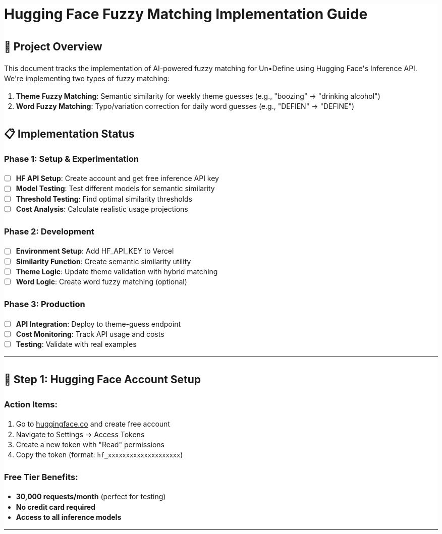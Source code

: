 # Hugging Face Fuzzy Matching Implementation Guide

## 🎯 **Project Overview**

This document tracks the implementation of AI-powered fuzzy matching for Un•Define using Hugging Face's Inference API. We're implementing two types of fuzzy matching:

1. **Theme Fuzzy Matching**: Semantic similarity for weekly theme guesses (e.g., "boozing" → "drinking alcohol")
2. **Word Fuzzy Matching**: Typo/variation correction for daily word guesses (e.g., "DEFIEN" → "DEFINE")

## 📋 **Implementation Status**

### **Phase 1: Setup & Experimentation**
- [ ] **HF API Setup**: Create account and get free inference API key
- [ ] **Model Testing**: Test different models for semantic similarity
- [ ] **Threshold Testing**: Find optimal similarity thresholds
- [ ] **Cost Analysis**: Calculate realistic usage projections

### **Phase 2: Development**
- [ ] **Environment Setup**: Add HF_API_KEY to Vercel
- [ ] **Similarity Function**: Create semantic similarity utility
- [ ] **Theme Logic**: Update theme validation with hybrid matching
- [ ] **Word Logic**: Create word fuzzy matching (optional)

### **Phase 3: Production**
- [ ] **API Integration**: Deploy to theme-guess endpoint
- [ ] **Cost Monitoring**: Track API usage and costs
- [ ] **Testing**: Validate with real examples

---

## 🚀 **Step 1: Hugging Face Account Setup**

### **Action Items:**
1. Go to [huggingface.co](https://huggingface.co) and create free account
2. Navigate to Settings → Access Tokens
3. Create a new token with "Read" permissions
4. Copy the token (format: `hf_xxxxxxxxxxxxxxxxxxxx`)

### **Free Tier Benefits:**
- **30,000 requests/month** (perfect for testing)
- **No credit card required**
- **Access to all inference models**

---

